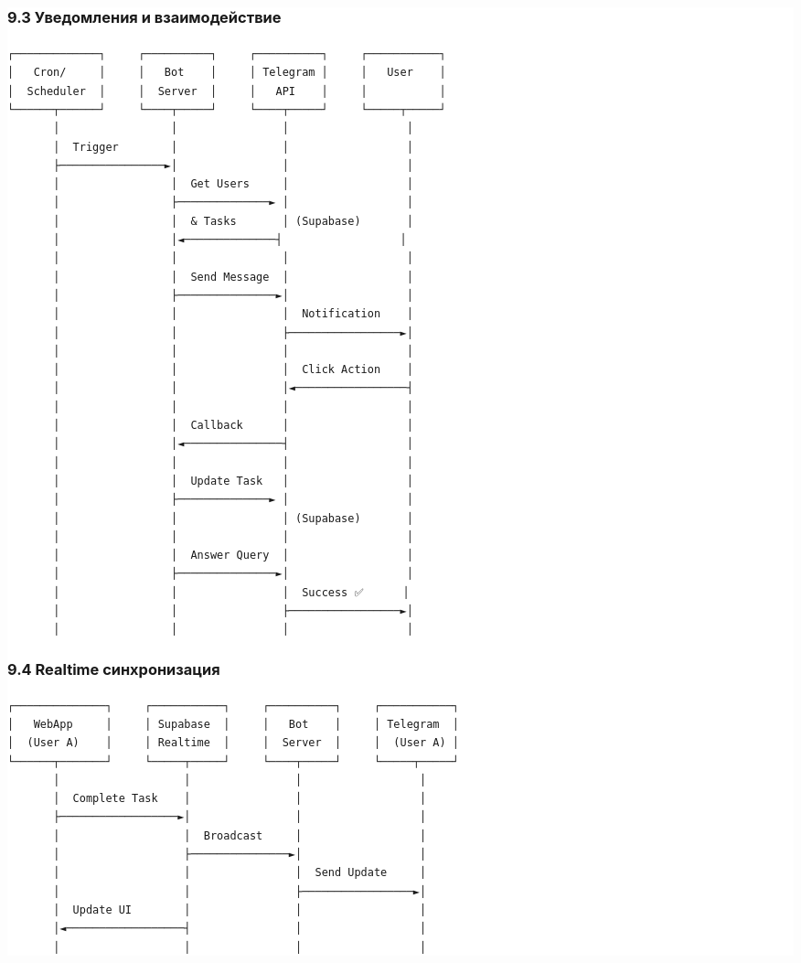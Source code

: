 ### 9.3 Уведомления и взаимодействие
```
┌─────────────┐     ┌──────────┐     ┌──────────┐     ┌───────────┐
│   Cron/     │     │   Bot    │     │ Telegram │     │   User    │
│  Scheduler  │     │  Server  │     │   API    │     │           │
└──────┬──────┘     └────┬─────┘     └────┬─────┘     └─────┬─────┘
       │                 │                │                  │
       │  Trigger        │                │                  │
       ├────────────────►│                │                  │
       │                 │  Get Users     │                  │
       │                 ├──────────────► │                  │
       │                 │  & Tasks       │ (Supabase)       │
       │                 │◄──────────────┤                  │
       │                 │                │                  │
       │                 │  Send Message  │                  │
       │                 ├───────────────►│                  │
       │                 │                │  Notification    │
       │                 │                ├─────────────────►│
       │                 │                │                  │
       │                 │                │  Click Action    │
       │                 │                │◄─────────────────┤
       │                 │                │                  │
       │                 │  Callback      │                  │
       │                 │◄───────────────┤                  │
       │                 │                │                  │
       │                 │  Update Task   │                  │
       │                 ├──────────────► │                  │
       │                 │                │ (Supabase)       │
       │                 │                │                  │
       │                 │  Answer Query  │                  │
       │                 ├───────────────►│                  │
       │                 │                │  Success ✅      │
       │                 │                ├─────────────────►│
       │                 │                │                  │
```

### 9.4 Realtime синхронизация
```
┌──────────────┐     ┌───────────┐     ┌──────────┐     ┌───────────┐
│   WebApp     │     │ Supabase  │     │   Bot    │     │ Telegram  │
│  (User A)    │     │ Realtime  │     │  Server  │     │  (User A) │
└──────┬───────┘     └─────┬─────┘     └────┬─────┘     └─────┬─────┘
       │                   │                │                  │
       │  Complete Task    │                │                  │
       ├──────────────────►│                │                  │
       │                   │  Broadcast     │                  │
       │                   ├───────────────►│                  │
       │                   │                │  Send Update     │
       │                   │                ├─────────────────►│
       │  Update UI        │                │                  │
       │◄──────────────────┤                │                  │
       │                   │                │                  │
```
